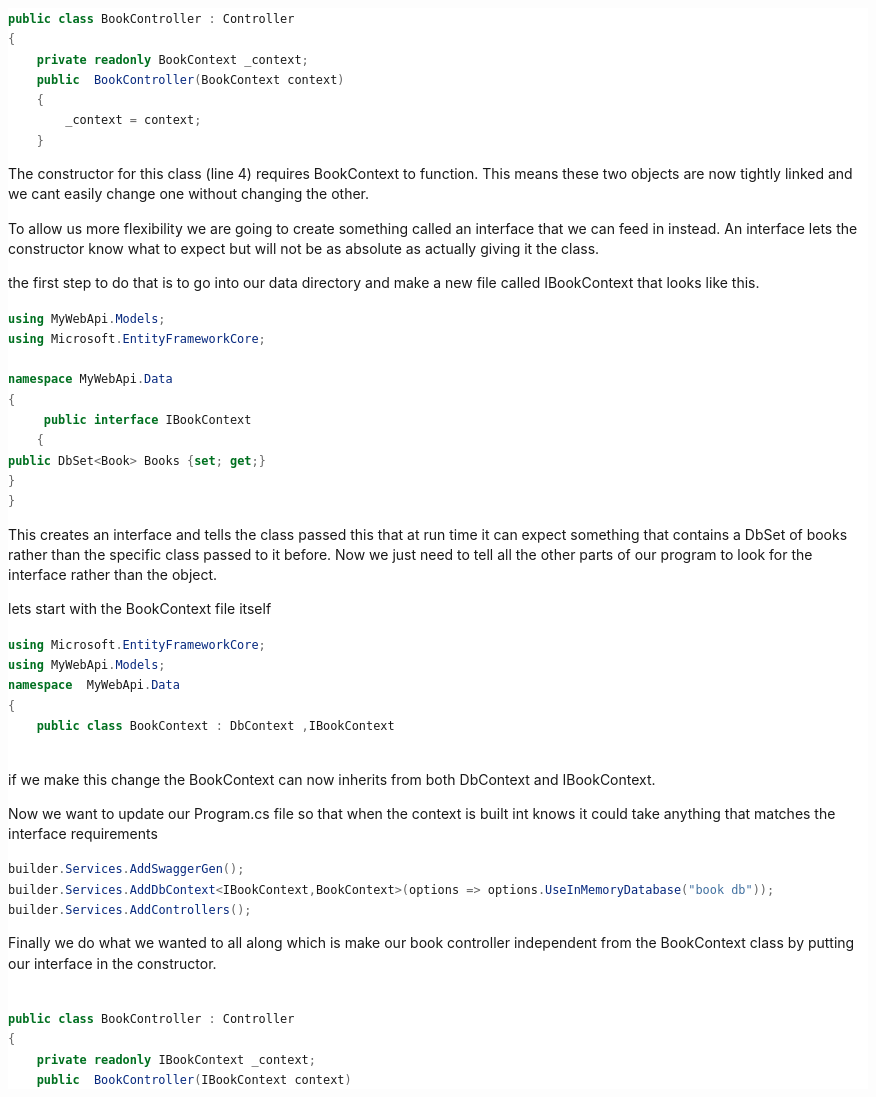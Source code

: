 
```cs
public class BookController : Controller
{
    private readonly BookContext _context;
    public  BookController(BookContext context)
    {
        _context = context;
    }
```
The constructor for this class (line 4) requires BookContext to function. This means these two objects are now tightly linked and we cant easily  change one without changing the other.

To allow us more flexibility we are going to create something called an interface that we can feed in instead. An interface lets the constructor know what to expect but will not be as absolute as actually giving it the class.

the first step to do that is to go into our data directory and make a new file called IBookContext that looks like this.

```cs
using MyWebApi.Models;
using Microsoft.EntityFrameworkCore;

namespace MyWebApi.Data
{
     public interface IBookContext
    {
public DbSet<Book> Books {set; get;}    
}
}
```

This creates an interface and tells the class passed this that at run time it can expect something that contains a DbSet of books rather than the specific class passed to it before. Now we just need to tell all the other parts of our program to look for the interface rather than the object.

lets start with the BookContext file itself

```cs
using Microsoft.EntityFrameworkCore;
using MyWebApi.Models;
namespace  MyWebApi.Data
{
    public class BookContext : DbContext ,IBookContext
  
```
if we make this change the BookContext can now inherits from both DbContext and IBookContext.

Now we want to update our Program.cs file so that when the context is built int knows it could take anything that matches the interface requirements
```cs
builder.Services.AddSwaggerGen();
builder.Services.AddDbContext<IBookContext,BookContext>(options => options.UseInMemoryDatabase("book db"));
builder.Services.AddControllers();
```
Finally we do what we wanted to all along which is make our book controller independent from the BookContext class by putting our interface in the constructor. 
```cs

public class BookController : Controller
{
    private readonly IBookContext _context;
    public  BookController(IBookContext context)
```
